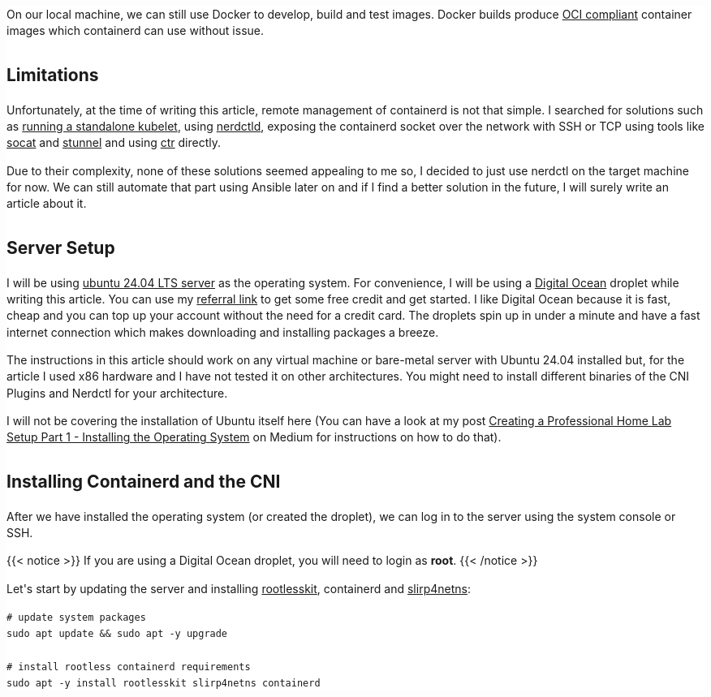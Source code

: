 On our local machine, we can still use Docker to develop, build and test images. Docker builds produce [OCI compliant](https://opencontainers.org/) container images which containerd can use without issue.


## Limitations

Unfortunately, at the time of writing this article, remote management of containerd is not that simple. I searched for solutions such as [running a standalone kubelet](https://kubernetes.io/docs/tutorials/cluster-management/kubelet-standalone/), using [nerdctld](https://github.com/afbjorklund/nerdctld), exposing the containerd socket over the network with SSH or TCP using tools like [socat](https://linux.die.net/man/1/socat) and [stunnel](https://www.stunnel.org/) and using [ctr](https://github.com/projectatomic/containerd/blob/master/docs/cli.md) directly.

Due to their complexity, none of these solutions seemed appealing to me so, I decided to just use nerdctl on the target machine for now. We can still automate that part using Ansible later on and if I find a better solution in the future, I will surely write an article about it.


## Server Setup

I will be using [ubuntu 24.04 LTS server](https://releases.ubuntu.com/noble/) as the operating system.
For convenience, I will be using a [Digital Ocean](https://digitalocean.com) droplet while writing this article.
You can use my [referral link](https://m.do.co/c/bc29bbb69f3e) to get some free credit and get started.
I like Digital Ocean because it is fast, cheap and you can top up your account without the need for a credit card.
The droplets spin up in under a minute and have a fast internet connection which makes downloading and installing packages a breeze.

The instructions in this article should work on any virtual machine or bare-metal server with Ubuntu 24.04 installed but, for the article I used x86 hardware and I have not tested it on other architectures. You might need to install different binaries of the CNI Plugins and Nerdctl for your architecture.

I will not be covering the installation of Ubuntu itself here (You can have a look at my post [Creating a Professional Home Lab Setup Part 1 - Installing the Operating System](https://medium.com/tadaweb/creating-a-professional-home-lab-setup-part-1-installing-the-operating-system-cfb4839fc796) on Medium for instructions on how to do that).


## Installing Containerd and the CNI

After we have installed the operating system (or created the droplet), we can log in to the server using the system console or SSH. 

{{< notice >}}
If you are using a Digital Ocean droplet, you will need to login as **root**.
{{< /notice >}}

Let's start by updating the server and installing [rootlesskit](https://github.com/rootless-containers/rootlesskit),
containerd and [slirp4netns](https://github.com/rootless-containers/slirp4netns):
```shell
# update system packages
sudo apt update && sudo apt -y upgrade

# install rootless containerd requirements
sudo apt -y install rootlesskit slirp4netns containerd
```
